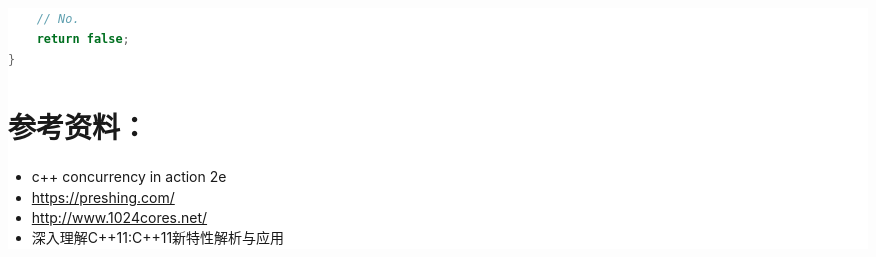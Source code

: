 ```c++
    // No.
    return false;
}
```



# 参考资料：

- c++ concurrency in action 2e
- https://preshing.com/
- http://www.1024cores.net/
- 深入理解C++11:C++11新特性解析与应用